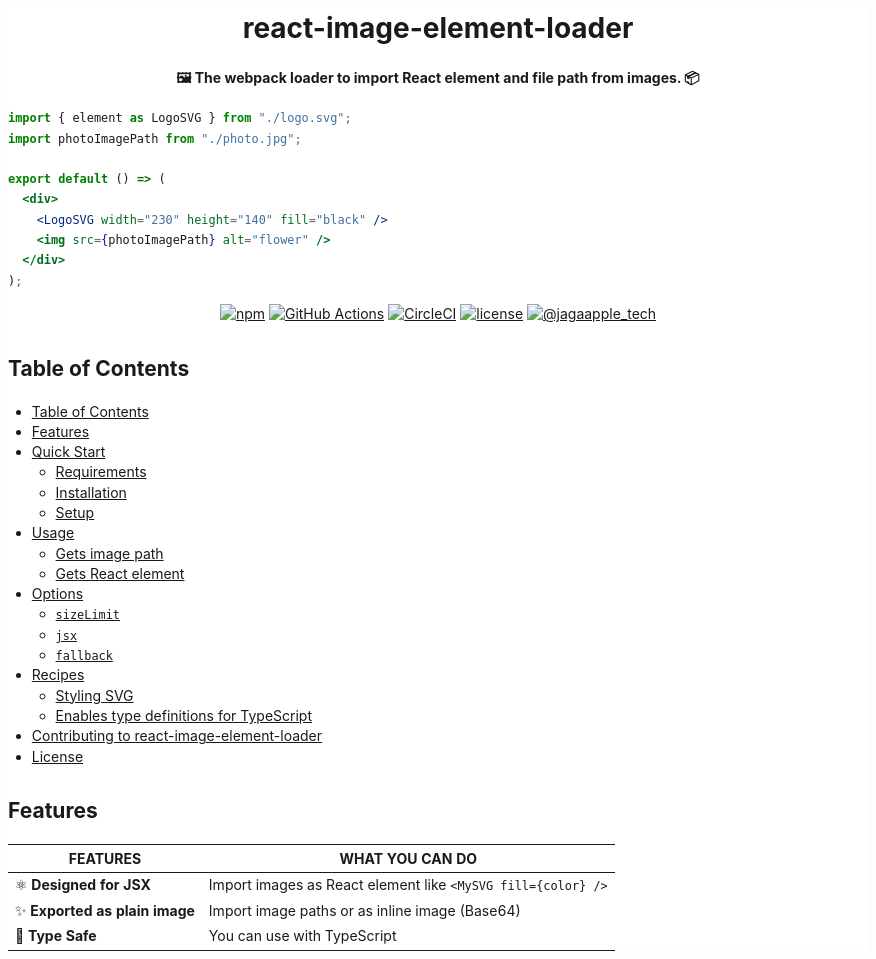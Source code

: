 <h1 align="center">react-image-element-loader</h1>

<h4 align="center">🖼️ The webpack loader to import React element and file path from images. 📦</h4>

```jsx
import { element as LogoSVG } from "./logo.svg";
import photoImagePath from "./photo.jpg";

export default () => (
  <div>
    <LogoSVG width="230" height="140" fill="black" />
    <img src={photoImagePath} alt="flower" />
  </div>
);
```

<div align="center">
<a href="https://www.npmjs.com/package/react-image-element-loader"><img src="https://img.shields.io/npm/v/react-image-element-loader.svg" alt="npm"></a>
<a href="https://github.com/jagaapple/react-image-element-loader/actions?query=workflow%3A%22Build+and+test%22"><img src="https://github.com/jagaapple/react-image-element-loader/workflows/Build%20and%20test/badge.svg" alt="GitHub Actions"></a>
<a href="https://circleci.com/gh/jagaapple/react-image-element-loader"><img src="https://img.shields.io/circleci/project/github/jagaapple/react-image-element-loader/main.svg" alt="CircleCI"></a>
<a href="https://opensource.org/licenses/MIT"><img src="https://img.shields.io/github/license/jagaapple/react-image-element-loader.svg" alt="license"></a>
<a href="https://twitter.com/jagaapple_tech"><img src="https://img.shields.io/badge/contact-%40jagaapple_tech-blue.svg" alt="@jagaapple_tech"></a>
</div>

## Table of Contents



- [Table of Contents](#table-of-contents)
- [Features](#features)
- [Quick Start](#quick-start)
  - [Requirements](#requirements)
  - [Installation](#installation)
  - [Setup](#setup)
- [Usage](#usage)
  - [Gets image path](#gets-image-path)
  - [Gets React element](#gets-react-element)
- [Options](#options)
  - [`sizeLimit`](#sizelimit)
  - [`jsx`](#jsx)
  - [`fallback`](#fallback)
- [Recipes](#recipes)
  - [Styling SVG](#styling-svg)
  - [Enables type definitions for TypeScript](#enables-type-definitions-for-typescript)
- [Contributing to react-image-element-loader](#contributing-to-react-image-element-loader)
- [License](#license)




## Features
| FEATURES                      | WHAT YOU CAN DO                                              |
|-------------------------------|--------------------------------------------------------------|
| ⚛️ **Designed for JSX**        | Import images as React element like `<MySVG fill={color} />` |
| ✨ **Exported as plain image** | Import image paths or as inline image (Base64)               |
| 🎩 **Type Safe**              | You can use with TypeScript                                  |
